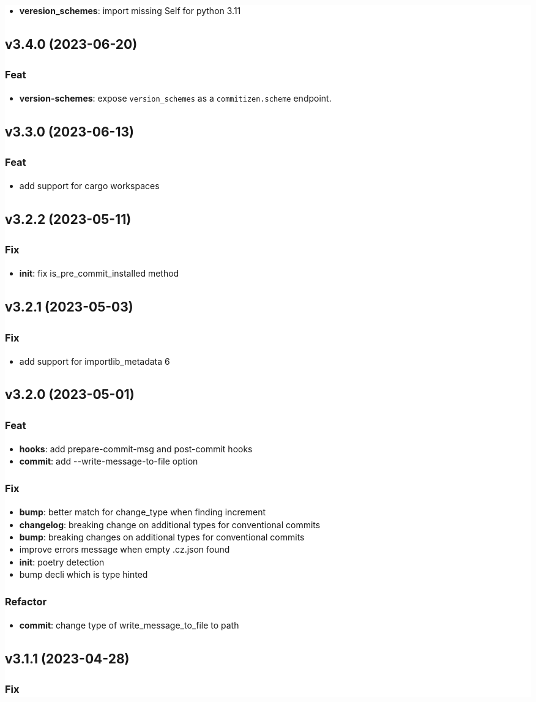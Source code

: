 - **veresion_schemes**: import missing Self for python 3.11

## v3.4.0 (2023-06-20)

### Feat

- **version-schemes**: expose `version_schemes` as a `commitizen.scheme` endpoint.

## v3.3.0 (2023-06-13)

### Feat

- add support for cargo workspaces

## v3.2.2 (2023-05-11)

### Fix

- **init**: fix is_pre_commit_installed method

## v3.2.1 (2023-05-03)

### Fix

- add support for importlib_metadata 6

## v3.2.0 (2023-05-01)

### Feat

- **hooks**: add prepare-commit-msg and post-commit hooks
- **commit**: add --write-message-to-file option

### Fix

- **bump**: better match for change_type when finding increment
- **changelog**: breaking change on additional types for conventional commits
- **bump**: breaking changes on additional types for conventional commits
- improve errors message when empty .cz.json found
- **init**: poetry detection
- bump decli which is type hinted

### Refactor

- **commit**: change type of write_message_to_file to path

## v3.1.1 (2023-04-28)

### Fix
